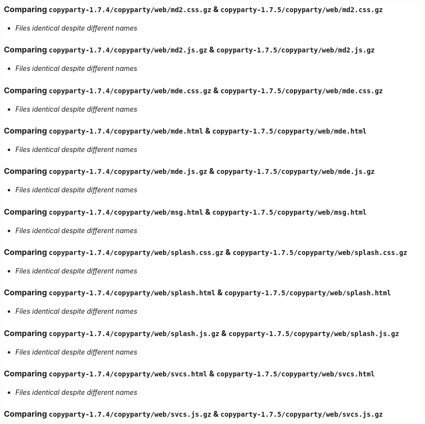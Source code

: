 ### Comparing `copyparty-1.7.4/copyparty/web/md2.css.gz` & `copyparty-1.7.5/copyparty/web/md2.css.gz`

 * *Files identical despite different names*

### Comparing `copyparty-1.7.4/copyparty/web/md2.js.gz` & `copyparty-1.7.5/copyparty/web/md2.js.gz`

 * *Files identical despite different names*

### Comparing `copyparty-1.7.4/copyparty/web/mde.css.gz` & `copyparty-1.7.5/copyparty/web/mde.css.gz`

 * *Files identical despite different names*

### Comparing `copyparty-1.7.4/copyparty/web/mde.html` & `copyparty-1.7.5/copyparty/web/mde.html`

 * *Files identical despite different names*

### Comparing `copyparty-1.7.4/copyparty/web/mde.js.gz` & `copyparty-1.7.5/copyparty/web/mde.js.gz`

 * *Files identical despite different names*

### Comparing `copyparty-1.7.4/copyparty/web/msg.html` & `copyparty-1.7.5/copyparty/web/msg.html`

 * *Files identical despite different names*

### Comparing `copyparty-1.7.4/copyparty/web/splash.css.gz` & `copyparty-1.7.5/copyparty/web/splash.css.gz`

 * *Files identical despite different names*

### Comparing `copyparty-1.7.4/copyparty/web/splash.html` & `copyparty-1.7.5/copyparty/web/splash.html`

 * *Files identical despite different names*

### Comparing `copyparty-1.7.4/copyparty/web/splash.js.gz` & `copyparty-1.7.5/copyparty/web/splash.js.gz`

 * *Files identical despite different names*

### Comparing `copyparty-1.7.4/copyparty/web/svcs.html` & `copyparty-1.7.5/copyparty/web/svcs.html`

 * *Files identical despite different names*

### Comparing `copyparty-1.7.4/copyparty/web/svcs.js.gz` & `copyparty-1.7.5/copyparty/web/svcs.js.gz`
